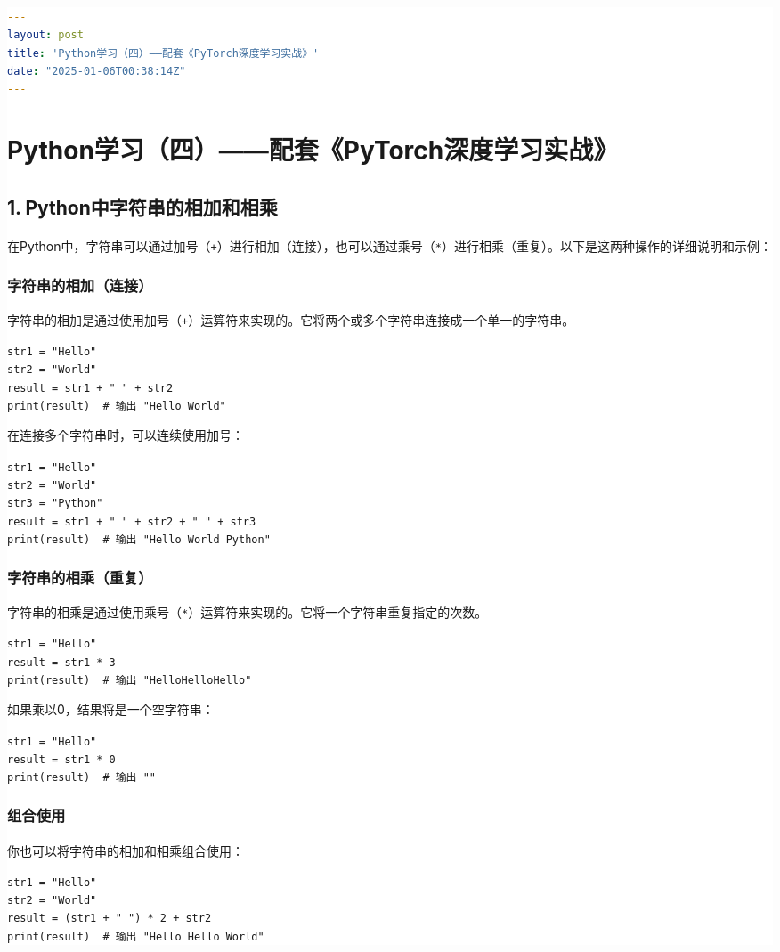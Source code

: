 ```yaml
---
layout: post
title: 'Python学习（四）——配套《PyTorch深度学习实战》'
date: "2025-01-06T00:38:14Z"
---
```

Python学习（四）——配套《PyTorch深度学习实战》
==============================

1\. Python中字符串的相加和相乘
--------------------

在Python中，字符串可以通过加号（`+`）进行相加（连接），也可以通过乘号（`*`）进行相乘（重复）。以下是这两种操作的详细说明和示例：

### 字符串的相加（连接）

字符串的相加是通过使用加号（`+`）运算符来实现的。它将两个或多个字符串连接成一个单一的字符串。

    str1 = "Hello"
    str2 = "World"
    result = str1 + " " + str2
    print(result)  # 输出 "Hello World"
    

在连接多个字符串时，可以连续使用加号：

    str1 = "Hello"
    str2 = "World"
    str3 = "Python"
    result = str1 + " " + str2 + " " + str3
    print(result)  # 输出 "Hello World Python"
    

### 字符串的相乘（重复）

字符串的相乘是通过使用乘号（`*`）运算符来实现的。它将一个字符串重复指定的次数。

    str1 = "Hello"
    result = str1 * 3
    print(result)  # 输出 "HelloHelloHello"
    

如果乘以0，结果将是一个空字符串：

    str1 = "Hello"
    result = str1 * 0
    print(result)  # 输出 ""
    

### 组合使用

你也可以将字符串的相加和相乘组合使用：

    str1 = "Hello"
    str2 = "World"
    result = (str1 + " ") * 2 + str2
    print(result)  # 输出 "Hello Hello World"
    